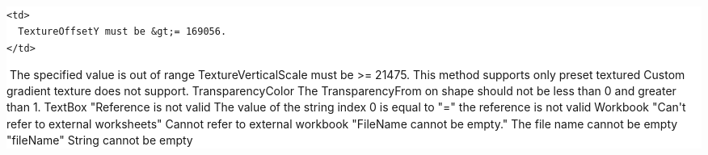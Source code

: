     <td>
      TextureOffsetY must be &gt;= 169056.
    </td>
  </tr>
  <tr>
    <td>
       The specified value is out of range
    </td>
    <td>
      TextureVerticalScale must be &gt;= 21475.
    </td>
  </tr>
  <tr>
    <td>
      This method supports only preset textured
    </td>
    <td>
      Custom gradient texture does not support.
    </td>
  </tr>
  <tr>
    <td>
      TransparencyColor
    </td>
    <td>
      The TransparencyFrom on shape should not be less than 0 and greater than 1.
    </td>
  </tr>
  <tr>
    <td>
      TextBox
    </td>
    <td>
      "Reference is not valid
    </td>
    <td>
      The value of the string index 0 is equal to "=" the reference is not valid
    </td>
  </tr>
  <tr>
    <td ROWSPAN="12">
      Workbook
    </td>
    <td>
       "Can't refer to external worksheets"
    </td>
    <td>
      Cannot refer to external workbook
    </td>
  </tr>
  <tr>
    <td>
       "FileName cannot be empty."
    </td>
    <td>
      The file name cannot be empty
    </td>
  </tr>
  <tr>
    <td>
      "fileName"
    </td>
    <td>
      String cannot be empty